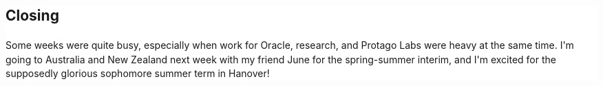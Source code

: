 Closing
------
Some weeks were quite busy, especially when work for Oracle, research, and Protago Labs were heavy at the same time. I'm going to Australia and New Zealand next week with my friend June for the spring-summer interim, and I'm excited for the supposedly glorious sophomore summer term in Hanover!


